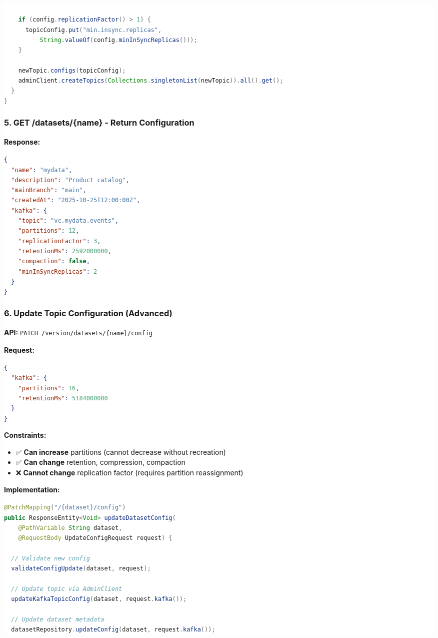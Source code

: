 ```java

    if (config.replicationFactor() > 1) {
      topicConfig.put("min.insync.replicas",
          String.valueOf(config.minInSyncReplicas()));
    }

    newTopic.configs(topicConfig);
    adminClient.createTopics(Collections.singletonList(newTopic)).all().get();
  }
}
```

### 5. GET /datasets/{name} - Return Configuration

**Response:**
```json
{
  "name": "mydata",
  "description": "Product catalog",
  "mainBranch": "main",
  "createdAt": "2025-10-25T12:00:00Z",
  "kafka": {
    "topic": "vc.mydata.events",
    "partitions": 12,
    "replicationFactor": 3,
    "retentionMs": 2592000000,
    "compaction": false,
    "minInSyncReplicas": 2
  }
}
```

### 6. Update Topic Configuration (Advanced)

**API:** `PATCH /version/datasets/{name}/config`

**Request:**
```json
{
  "kafka": {
    "partitions": 16,
    "retentionMs": 5184000000
  }
}
```

**Constraints:**
- ✅ **Can increase** partitions (cannot decrease without recreation)
- ✅ **Can change** retention, compression, compaction
- ❌ **Cannot change** replication factor (requires partition reassignment)

**Implementation:**
```java
@PatchMapping("/{dataset}/config")
public ResponseEntity<Void> updateDatasetConfig(
    @PathVariable String dataset,
    @RequestBody UpdateConfigRequest request) {

  // Validate new config
  validateConfigUpdate(dataset, request);

  // Update topic via AdminClient
  updateKafkaTopicConfig(dataset, request.kafka());

  // Update dataset metadata
  datasetRepository.updateConfig(dataset, request.kafka());
```